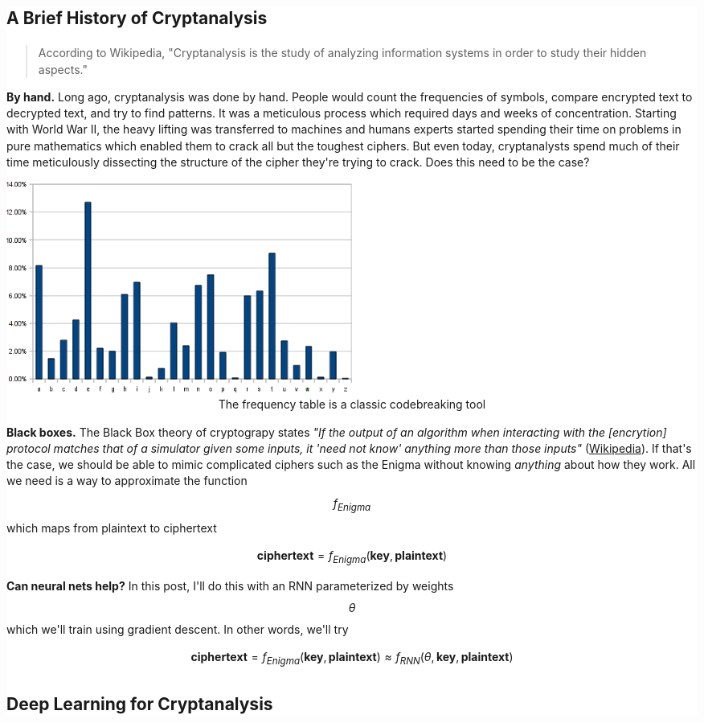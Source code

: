 ## A Brief History of Cryptanalysis

> According to Wikipedia, "Cryptanalysis is the study of analyzing information systems in order to study their hidden aspects."

**By hand.** Long ago, cryptanalysis was done by hand. People would count the frequencies of symbols, compare encrypted text to decrypted text, and try to find patterns. It was a meticulous process which required days and weeks of concentration. Starting with World War II, the heavy lifting was transferred to machines and humans experts started spending their time on problems in pure mathematics which enabled them to crack all but the toughest ciphers. But even today, cryptanalysts spend much of their time meticulously dissecting the structure of the cipher they're trying to crack. Does this need to be the case?

<div class="imgcap_noborder">
    <img src="/assets/enigma-rnn/frequency.png" width="50%">
    <div class="thecap" style="text-align:center">The frequency table is a classic codebreaking tool</div>
</div>

**Black boxes.** The Black Box theory of cryptograpy states <i> "If the output of an algorithm when interacting with the [encrytion] protocol matches that of a simulator given some inputs, it 'need not know' anything more than those inputs" </i> ([Wikipedia](https://en.wikipedia.org/wiki/Black_box)). If that's the case, we should be able to mimic complicated ciphers such as the Enigma without knowing <i>anything</i> about how they work. All we need is a way to approximate the function $$f_{Enigma}$$ which maps from plaintext to ciphertext

$$\mathbf{ciphertext} = f_{Enigma}(\mathbf{key}, \mathbf{plaintext})$$

**Can neural nets help?** In this post, I'll do this with an RNN parameterized by weights $$\theta$$ which we'll train using gradient descent. In other words, we'll try

$$\mathbf{ciphertext} = f_{Enigma}(\mathbf{key}, \mathbf{plaintext}) \approx f_{RNN}(\theta, \mathbf{key}, \mathbf{plaintext})$$


## Deep Learning for Cryptanalysis
